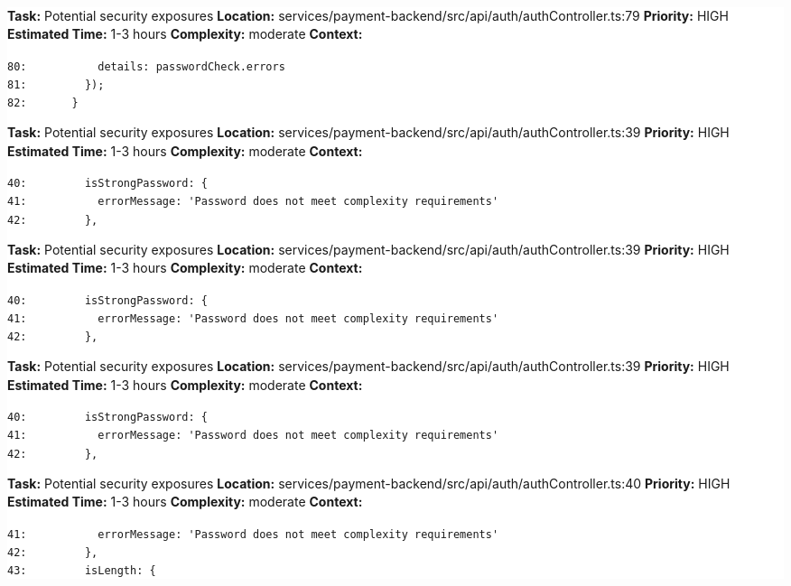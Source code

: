 
**Task:** Potential security exposures
**Location:** services/payment-backend/src/api/auth/authController.ts:79
**Priority:** HIGH
**Estimated Time:** 1-3 hours
**Complexity:** moderate
**Context:**
```
80:           details: passwordCheck.errors
81:         });
82:       }
```


**Task:** Potential security exposures
**Location:** services/payment-backend/src/api/auth/authController.ts:39
**Priority:** HIGH
**Estimated Time:** 1-3 hours
**Complexity:** moderate
**Context:**
```
40:         isStrongPassword: {
41:           errorMessage: 'Password does not meet complexity requirements'
42:         },
```


**Task:** Potential security exposures
**Location:** services/payment-backend/src/api/auth/authController.ts:39
**Priority:** HIGH
**Estimated Time:** 1-3 hours
**Complexity:** moderate
**Context:**
```
40:         isStrongPassword: {
41:           errorMessage: 'Password does not meet complexity requirements'
42:         },
```


**Task:** Potential security exposures
**Location:** services/payment-backend/src/api/auth/authController.ts:39
**Priority:** HIGH
**Estimated Time:** 1-3 hours
**Complexity:** moderate
**Context:**
```
40:         isStrongPassword: {
41:           errorMessage: 'Password does not meet complexity requirements'
42:         },
```


**Task:** Potential security exposures
**Location:** services/payment-backend/src/api/auth/authController.ts:40
**Priority:** HIGH
**Estimated Time:** 1-3 hours
**Complexity:** moderate
**Context:**
```
41:           errorMessage: 'Password does not meet complexity requirements'
42:         },
43:         isLength: {
```
